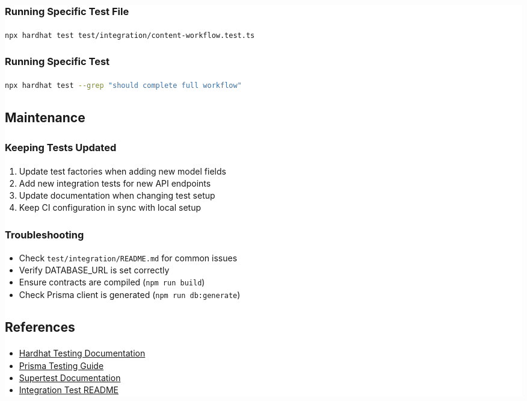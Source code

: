 ### Running Specific Test File

```bash
npx hardhat test test/integration/content-workflow.test.ts
```

### Running Specific Test

```bash
npx hardhat test --grep "should complete full workflow"
```

## Maintenance

### Keeping Tests Updated

1. Update test factories when adding new model fields
2. Add new integration tests for new API endpoints
3. Update documentation when changing test setup
4. Keep CI configuration in sync with local setup

### Troubleshooting

- Check `test/integration/README.md` for common issues
- Verify DATABASE_URL is set correctly
- Ensure contracts are compiled (`npm run build`)
- Check Prisma client is generated (`npm run db:generate`)

## References

- [Hardhat Testing Documentation](https://hardhat.org/tutorial/testing-contracts)
- [Prisma Testing Guide](https://www.prisma.io/docs/guides/testing)
- [Supertest Documentation](https://github.com/visionmedia/supertest)
- [Integration Test README](./test/integration/README.md)
